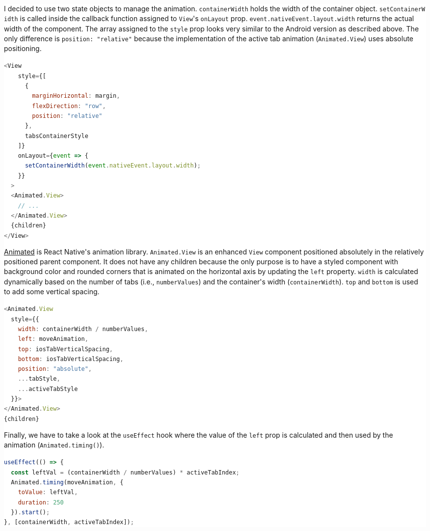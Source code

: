 I decided to use two state objects to manage the animation. `containerWidth` holds the width of the container object. `setContainerWidth` is called inside the callback function assigned to `View`'s `onLayout` prop. `event.nativeEvent.layout.width` returns the actual width of the component. The array assigned to the `style` prop looks very similar to the Android version as described above. The only difference is `position: "relative"` because the implementation of the active tab animation (`Animated.View`) uses absolute positioning.

```javascript
<View
    style={[
      {
        marginHorizontal: margin,
        flexDirection: "row",
        position: "relative"
      },
      tabsContainerStyle
    ]}
    onLayout={event => {
      setContainerWidth(event.nativeEvent.layout.width);
    }}
  >
  <Animated.View>
    // ...
  </Animated.View>
  {children}
</View>
```

[Animated](https://reactnative.dev/docs/animated) is React Native's animation library. `Animated.View` is an enhanced `View` component positioned absolutely in the relatively positioned parent component. It does not have any children because the only purpose is to have a styled component with background color and rounded corners that is animated on the horizontal axis by updating the `left` property. `width` is calculated dynamically based on the number of tabs (i.e., `numberValues`) and the container's width (`containerWidth`). `top` and `bottom` is used to add some vertical spacing.  

```javascript
<Animated.View
  style={{
    width: containerWidth / numberValues,
    left: moveAnimation,
    top: iosTabVerticalSpacing,
    bottom: iosTabVerticalSpacing,
    position: "absolute",
    ...tabStyle,
    ...activeTabStyle
  }}>
</Animated.View>
{children}
```

Finally, we have to take a look at the `useEffect` hook where the value of the `left` prop is calculated and then used by the animation (`Animated.timing()`).

```javascript
useEffect(() => {
  const leftVal = (containerWidth / numberValues) * activeTabIndex;
  Animated.timing(moveAnimation, {
    toValue: leftVal,
    duration: 250
  }).start();
}, [containerWidth, activeTabIndex]);
```
